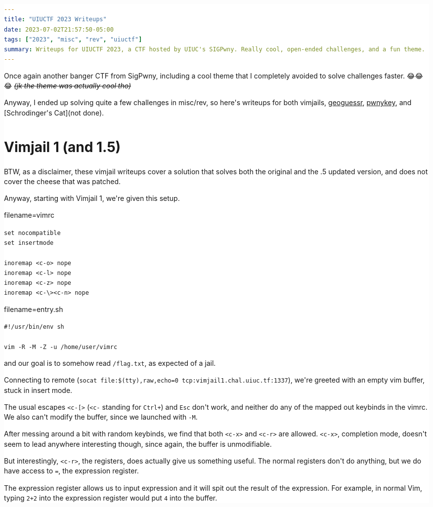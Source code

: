 ```yaml
---
title: "UIUCTF 2023 Writeups"
date: 2023-07-02T21:57:50-05:00
tags: ["2023", "misc", "rev", "uiuctf"]
summary: Writeups for UIUCTF 2023, a CTF hosted by UIUC's SIGPwny. Really cool, open-ended challenges, and a fun theme.
---
```

Once again another banger CTF from SigPwny, including a cool theme that I completely avoided to solve challenges faster. :joy::joy::joy: ~~*(jk the theme was actually cool tho)*~~

Anyway, I ended up solving quite a few challenges in misc/rev, so here's writeups for both vimjails, [geoguessr](#geoguessr-), [pwnykey](#pwnykey), and [Schrodinger's Cat](not done).

# Vimjail 1 (and 1.5)
BTW, as a disclaimer, these vimjail writeups cover a solution that solves both the original and the .5 updated version, and does not cover the cheese that was patched.

Anyway, starting with Vimjail 1, we're given this setup.

filename=vimrc
```text 
set nocompatible
set insertmode

inoremap <c-o> nope
inoremap <c-l> nope
inoremap <c-z> nope
inoremap <c-\><c-n> nope
```
filename=entry.sh
```text
#!/usr/bin/env sh

vim -R -M -Z -u /home/user/vimrc
```

and our goal is to somehow read `/flag.txt`, as expected of a jail.

Connecting to remote (`socat file:$(tty),raw,echo=0 tcp:vimjail1.chal.uiuc.tf:1337`), we're greeted with an empty vim buffer, stuck in insert mode.


The usual escapes `<c-[>` (`<c-` standing for `Ctrl+`) and `Esc` don't work, and neither do any of the mapped out keybinds in the vimrc. We also can't modify the buffer, since we launched with `-M`.

After messing around a bit with random keybinds, we find that both `<c-x>` and `<c-r>` are allowed. `<c-x>`, completion mode, doesn't seem to lead anywhere interesting though, since again, the buffer is unmodifiable.

But interestingly, `<c-r>`, the registers, does actually give us something useful. The normal registers don't do anything, but we do have access to `=`, the expression register. 

The expression register allows us to input expression and it will spit out the result of the expression. For example, in normal Vim, typing `2+2` into the expression register would put `4` into the buffer.
